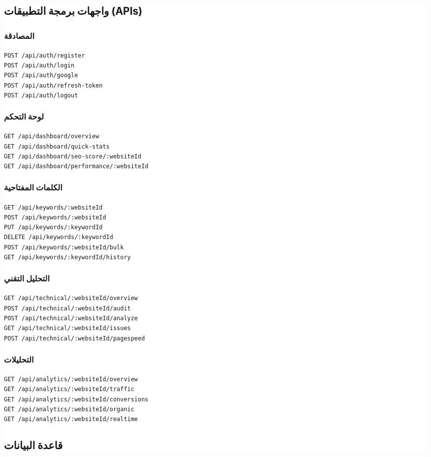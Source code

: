 ## واجهات برمجة التطبيقات (APIs)

### المصادقة

```http
POST /api/auth/register
POST /api/auth/login
POST /api/auth/google
POST /api/auth/refresh-token
POST /api/auth/logout
```

### لوحة التحكم

```http
GET /api/dashboard/overview
GET /api/dashboard/quick-stats
GET /api/dashboard/seo-score/:websiteId
GET /api/dashboard/performance/:websiteId
```

### الكلمات المفتاحية

```http
GET /api/keywords/:websiteId
POST /api/keywords/:websiteId
PUT /api/keywords/:keywordId
DELETE /api/keywords/:keywordId
POST /api/keywords/:websiteId/bulk
GET /api/keywords/:keywordId/history
```

### التحليل التقني

```http
GET /api/technical/:websiteId/overview
POST /api/technical/:websiteId/audit
POST /api/technical/:websiteId/analyze
GET /api/technical/:websiteId/issues
POST /api/technical/:websiteId/pagespeed
```

### التحليلات

```http
GET /api/analytics/:websiteId/overview
GET /api/analytics/:websiteId/traffic
GET /api/analytics/:websiteId/conversions
GET /api/analytics/:websiteId/organic
GET /api/analytics/:websiteId/realtime
```

## قاعدة البيانات
